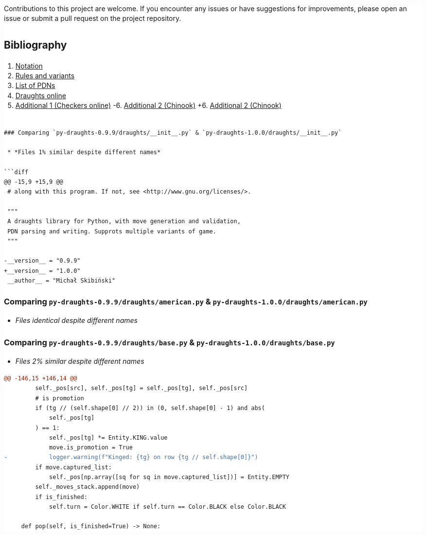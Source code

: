  Contributions to this project are welcome. If you encounter any issues or have suggestions for improvements, please open an issue or submit a pull request on the project repository.
 
 ## Bibliography
 
 1. [Notation](https://en.wikipedia.org/wiki/Portable_Draughts_Notation)
 2. [Rules and variants](https://en.wikipedia.org/wiki/Checkers)
 3. [List of PDNs](https://github.com/mig0/Games-Checkers/)
 4. [Draughts online](https://lidraughts.org/)
 5. [Additional 1 (Checkers online)](https://checkers.online/play)
-6. [Additional 2 (Chinook)](https://webdocs.cs.ualberta.ca/~chinook/play/notation.html)
+6. [Additional 2 (Chinook)](https://webdocs.cs.ualberta.ca/~chinook/play/notation.html)
```

### Comparing `py-draughts-0.9.9/draughts/__init__.py` & `py-draughts-1.0.0/draughts/__init__.py`

 * *Files 1% similar despite different names*

```diff
@@ -15,9 +15,9 @@
 # along with this program. If not, see <http://www.gnu.org/licenses/>.
 
 """
 A draughts library for Python, with move generation and validation,
 PDN parsing and writing. Supprots multiple variants of game.
 """
 
-__version__ = "0.9.9"
+__version__ = "1.0.0"
 __author__ = "Michał Skibiński"
```

### Comparing `py-draughts-0.9.9/draughts/american.py` & `py-draughts-1.0.0/draughts/american.py`

 * *Files identical despite different names*

### Comparing `py-draughts-0.9.9/draughts/base.py` & `py-draughts-1.0.0/draughts/base.py`

 * *Files 2% similar despite different names*

```diff
@@ -146,15 +146,14 @@
         self._pos[src], self._pos[tg] = self._pos[tg], self._pos[src]
         # is promotion
         if (tg // (self.shape[0] // 2)) in (0, self.shape[0] - 1) and abs(
             self._pos[tg]
         ) == 1:
             self._pos[tg] *= Entity.KING.value
             move.is_promotion = True
-            logger.warning(f"Kinged: {tg} on row {tg // self.shape[0]}")
         if move.captured_list:
             self._pos[np.array([sq for sq in move.captured_list])] = Entity.EMPTY
         self._moves_stack.append(move)
         if is_finished:
             self.turn = Color.WHITE if self.turn == Color.BLACK else Color.BLACK
 
     def pop(self, is_finished=True) -> None:
```
